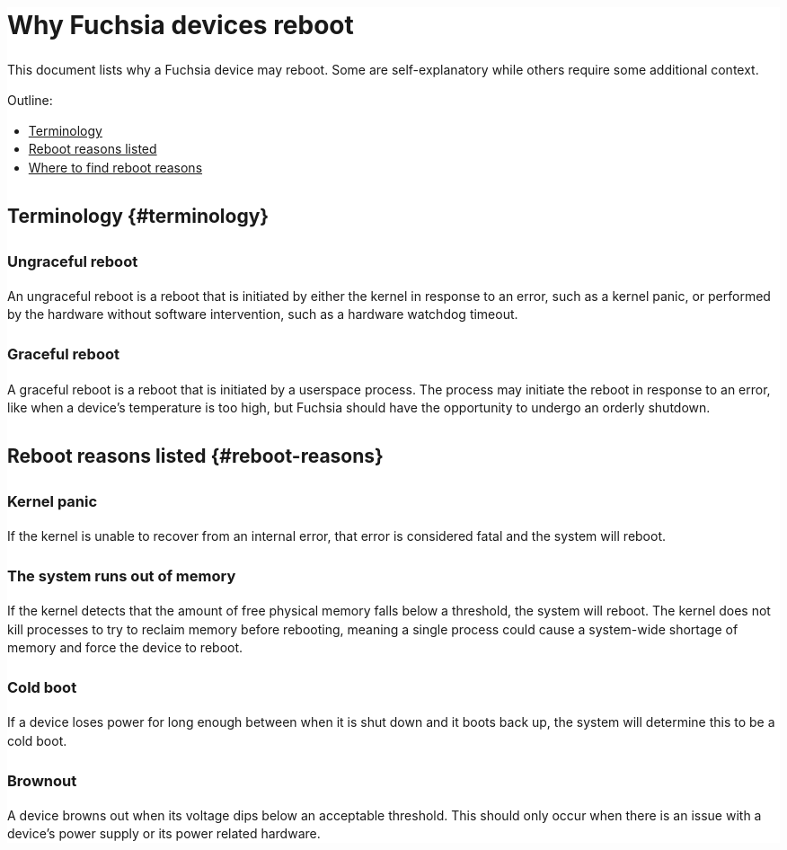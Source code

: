 # Why Fuchsia devices reboot

This document lists why a Fuchsia device may reboot. Some are self-explanatory
while others require some additional context.

Outline:

-   [Terminology](#terminology)
-   [Reboot reasons listed](#reboot-reasons)
-   [Where to find reboot reasons](#where-to-find)

## Terminology {#terminology}

### Ungraceful reboot

An ungraceful reboot is a reboot that is initiated by either the kernel in
response to an error, such as a kernel panic, or performed by the hardware
without software intervention, such as a hardware watchdog timeout.

### Graceful reboot

A graceful reboot is a reboot that is initiated by a userspace process. The
process may initiate the reboot in response to an error, like when a device’s
temperature is too high, but Fuchsia should have the opportunity to undergo an
orderly shutdown.

## Reboot reasons listed {#reboot-reasons}

### Kernel panic

If the kernel is unable to recover from an internal error, that error is
considered fatal and the system will reboot.

### The system runs out of memory

If the kernel detects that the amount of free physical memory falls below a
threshold, the system will reboot. The kernel does not kill processes to try to
reclaim memory before rebooting, meaning a single process could cause a
system-wide shortage of memory and force the device to reboot.

### Cold boot

If a device loses power for long enough between when it is shut down and it
boots back up, the system will determine this to be a cold boot.

### Brownout

A device browns out when its voltage dips below an acceptable threshold. This
should only occur when there is an issue with a device’s power supply or its
power related hardware.
